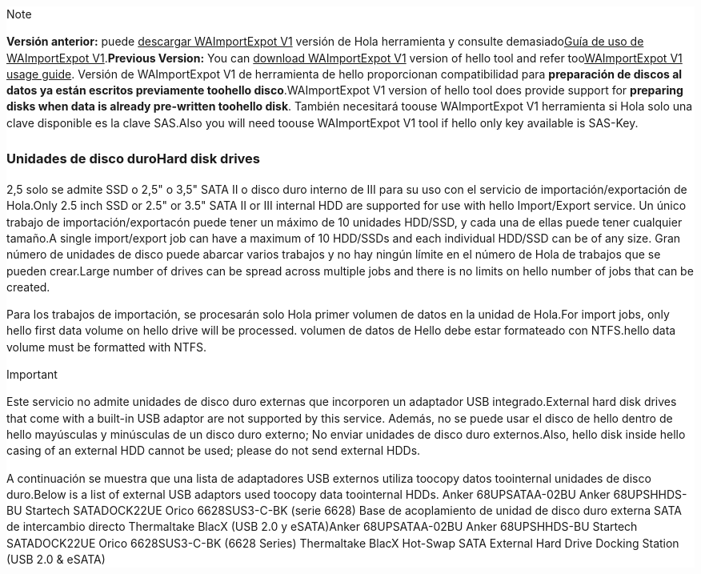 >[!NOTE]
><span data-ttu-id="2d2dc-150">**Versión anterior:** puede [descargar WAImportExpot V1](http://download.microsoft.com/download/0/C/D/0CD6ABA7-024F-4202-91A0-CE2656DCE413/WaImportExportV1.zip) versión de Hola herramienta y consulte demasiado[Guía de uso de WAImportExpot V1](storage-import-export-tool-how-to-v1.md).</span><span class="sxs-lookup"><span data-stu-id="2d2dc-150">**Previous Version:** You can [download WAImportExpot V1](http://download.microsoft.com/download/0/C/D/0CD6ABA7-024F-4202-91A0-CE2656DCE413/WaImportExportV1.zip) version of hello tool and refer too[WAImportExpot V1 usage guide](storage-import-export-tool-how-to-v1.md).</span></span> <span data-ttu-id="2d2dc-151">Versión de WAImportExpot V1 de herramienta de hello proporcionan compatibilidad para **preparación de discos al datos ya están escritos previamente toohello disco**.</span><span class="sxs-lookup"><span data-stu-id="2d2dc-151">WAImportExpot V1 version of hello tool does provide support for **preparing disks when data is already pre-written toohello disk**.</span></span> <span data-ttu-id="2d2dc-152">También necesitará toouse WAImportExpot V1 herramienta si Hola solo una clave disponible es la clave SAS.</span><span class="sxs-lookup"><span data-stu-id="2d2dc-152">Also you will need toouse WAImportExpot V1 tool if hello only key available is SAS-Key.</span></span>

>

### <a name="hard-disk-drives"></a><span data-ttu-id="2d2dc-153">Unidades de disco duro</span><span class="sxs-lookup"><span data-stu-id="2d2dc-153">Hard disk drives</span></span>
<span data-ttu-id="2d2dc-154">2,5 solo se admite SSD o 2,5" o 3,5" SATA II o disco duro interno de III para su uso con el servicio de importación/exportación de Hola.</span><span class="sxs-lookup"><span data-stu-id="2d2dc-154">Only 2.5 inch SSD or 2.5" or 3.5" SATA II or III internal HDD are supported for use with hello Import/Export service.</span></span> <span data-ttu-id="2d2dc-155">Un único trabajo de importación/exportacón puede tener un máximo de 10 unidades HDD/SSD, y cada una de ellas puede tener cualquier tamaño.</span><span class="sxs-lookup"><span data-stu-id="2d2dc-155">A single import/export job can have a maximum of 10 HDD/SSDs and each individual HDD/SSD can be of any size.</span></span> <span data-ttu-id="2d2dc-156">Gran número de unidades de disco puede abarcar varios trabajos y no hay ningún límite en el número de Hola de trabajos que se pueden crear.</span><span class="sxs-lookup"><span data-stu-id="2d2dc-156">Large number of drives can be spread across multiple jobs and there is no limits on hello number of jobs that can be created.</span></span> 

<span data-ttu-id="2d2dc-157">Para los trabajos de importación, se procesarán solo Hola primer volumen de datos en la unidad de Hola.</span><span class="sxs-lookup"><span data-stu-id="2d2dc-157">For import jobs, only hello first data volume on hello drive will be processed.</span></span> <span data-ttu-id="2d2dc-158">volumen de datos de Hello debe estar formateado con NTFS.</span><span class="sxs-lookup"><span data-stu-id="2d2dc-158">hello data volume must be formatted with NTFS.</span></span>

> [!IMPORTANT]
> <span data-ttu-id="2d2dc-159">Este servicio no admite unidades de disco duro externas que incorporen un adaptador USB integrado.</span><span class="sxs-lookup"><span data-stu-id="2d2dc-159">External hard disk drives that come with a built-in USB adaptor are not supported by this service.</span></span> <span data-ttu-id="2d2dc-160">Además, no se puede usar el disco de hello dentro de hello mayúsculas y minúsculas de un disco duro externo; No enviar unidades de disco duro externos.</span><span class="sxs-lookup"><span data-stu-id="2d2dc-160">Also, hello disk inside hello casing of an external HDD cannot be used; please do not send external HDDs.</span></span>
> 
> 

<span data-ttu-id="2d2dc-161">A continuación se muestra que una lista de adaptadores USB externos utiliza toocopy datos toointernal unidades de disco duro.</span><span class="sxs-lookup"><span data-stu-id="2d2dc-161">Below is a list of external USB adaptors used toocopy data toointernal HDDs.</span></span> <span data-ttu-id="2d2dc-162">Anker 68UPSATAA-02BU Anker 68UPSHHDS-BU Startech SATADOCK22UE Orico 6628SUS3-C-BK (serie 6628) Base de acoplamiento de unidad de disco duro externa SATA de intercambio directo Thermaltake BlacX (USB 2.0 y eSATA)</span><span class="sxs-lookup"><span data-stu-id="2d2dc-162">Anker 68UPSATAA-02BU Anker 68UPSHHDS-BU Startech SATADOCK22UE Orico 6628SUS3-C-BK (6628 Series) Thermaltake BlacX Hot-Swap SATA External Hard Drive Docking Station (USB 2.0 & eSATA)</span></span>
